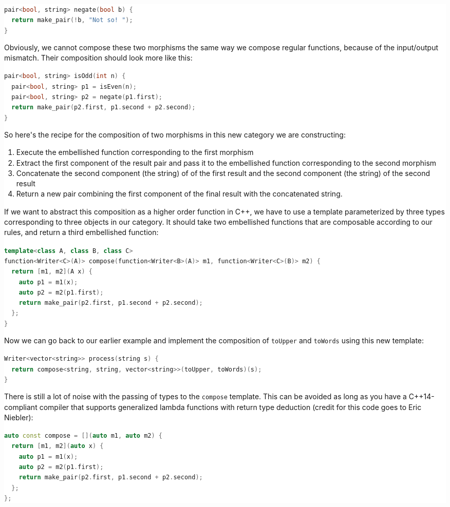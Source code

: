 ```cpp
pair<bool, string> negate(bool b) {
  return make_pair(!b, "Not so! ");
}
```

Obviously, we cannot compose these two morphisms the same way we compose regular functions, because of the input/output mismatch. Their composition should look more like this:

```cpp
pair<bool, string> isOdd(int n) {
  pair<bool, string> p1 = isEven(n);
  pair<bool, string> p2 = negate(p1.first);
  return make_pair(p2.first, p1.second + p2.second);
}
```

So here's the recipe for the composition of two morphisms in this new category we are constructing:

1. Execute the embellished function corresponding to the first morphism
2. Extract the first component of the result pair and pass it to the embellished function corresponding to the second morphism
3. Concatenate the second component (the string) of of the first result and the second component (the string) of the second result
4. Return a new pair combining the first component of the final result with the concatenated string.

If we want to abstract this composition as a higher order function in C++, we have to use a template parameterized by three types corresponding to three objects in our category. It should take two embellished functions that are composable according to our rules, and return a third embellished function:

```cpp
template<class A, class B, class C>
function<Writer<C>(A)> compose(function<Writer<B>(A)> m1, function<Writer<C>(B)> m2) {
  return [m1, m2](A x) {
    auto p1 = m1(x);
    auto p2 = m2(p1.first);
    return make_pair(p2.first, p1.second + p2.second);
  };
}
```

Now we can go back to our earlier example and implement the composition of `toUpper` and `toWords` using this new template:

```cpp
Writer<vector<string>> process(string s) {
  return compose<string, string, vector<string>>(toUpper, toWords)(s);
}
```

There is still a lot of noise with the passing of types to the `compose` template. This can be avoided as long as you have a C++14-compliant compiler that supports generalized lambda functions with return type deduction (credit for this code goes to Eric Niebler):

```cpp
auto const compose = [](auto m1, auto m2) {
  return [m1, m2](auto x) {
    auto p1 = m1(x);
    auto p2 = m2(p1.first);
    return make_pair(p2.first, p1.second + p2.second);
  };
};
```
